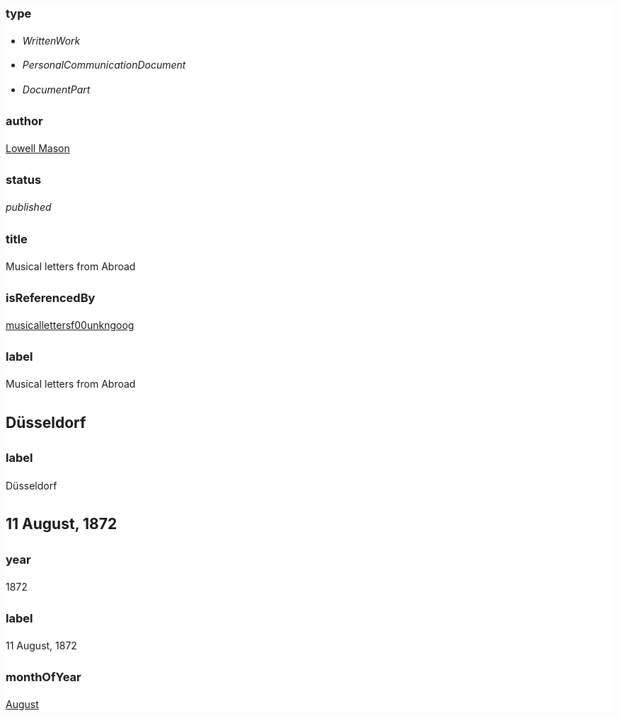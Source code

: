 ### type

 - *WrittenWork*

 - *PersonalCommunicationDocument*

 - *DocumentPart*

### author


[Lowell Mason](#Lowell-Mason)

### status


*published*

### title


Musical letters from Abroad

### isReferencedBy


[musicallettersf00unkngoog](#musicallettersf00unkngoog)

### label


Musical letters from Abroad

## Düsseldorf

### label


Düsseldorf

## 11 August, 1872

### year


1872

### label


11 August, 1872

### monthOfYear


[August](#August)
